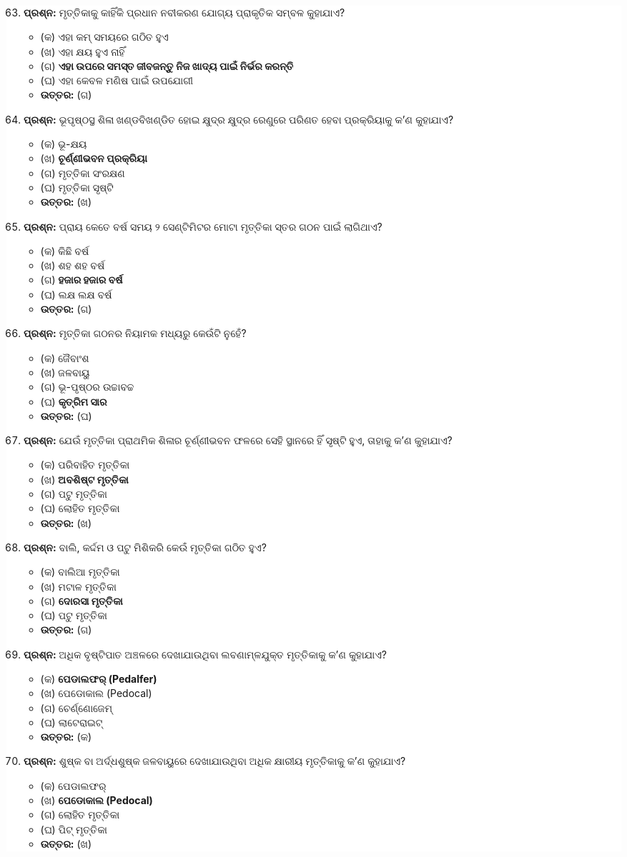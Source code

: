 63. **ପ୍ରଶ୍ନ:** ମୃତ୍ତିକାକୁ କାହିଁକି ପ୍ରଧାନ ନବୀକରଣ ଯୋଗ୍ୟ ପ୍ରାକୃତିକ ସମ୍ବଳ କୁହାଯାଏ?
    *   (କ) ଏହା କମ୍ ସମୟରେ ଗଠିତ ହୁଏ
    *   (ଖ) ଏହା କ୍ଷୟ ହୁଏ ନାହିଁ
    *   (ଗ) **ଏହା ଉପରେ ସମସ୍ତ ଜୀବଜନ୍ତୁ ନିଜ ଖାଦ୍ୟ ପାଇଁ ନିର୍ଭର କରନ୍ତି**
    *   (ଘ) ଏହା କେବଳ ମଣିଷ ପାଇଁ ଉପଯୋଗୀ
    *   **ଉତ୍ତର:** (ଗ)

64. **ପ୍ରଶ୍ନ:** ଭୂପୃଷ୍ଠସ୍ଥ ଶିଳା ଖଣ୍ଡବିଖଣ୍ଡିତ ହୋଇ କ୍ଷୁଦ୍ର କ୍ଷୁଦ୍ର ରେଣୁରେ ପରିଣତ ହେବା ପ୍ରକ୍ରିୟାକୁ କ’ଣ କୁହାଯାଏ?
    *   (କ) ଭୂ-କ୍ଷୟ
    *   (ଖ) **ଚୂର୍ଣ୍ଣୀଭବନ ପ୍ରକ୍ରିୟା**
    *   (ଗ) ମୃତ୍ତିକା ସଂରକ୍ଷଣ
    *   (ଘ) ମୃତ୍ତିକା ସୃଷ୍ଟି
    *   **ଉତ୍ତର:** (ଖ)

65. **ପ୍ରଶ୍ନ:** ପ୍ରାୟ କେତେ ବର୍ଷ ସମୟ ୨ ସେଣ୍ଟିମିଟର ମୋଟା ମୃତ୍ତିକା ସ୍ତର ଗଠନ ପାଇଁ ଲାଗିଥାଏ?
    *   (କ) କିଛି ବର୍ଷ
    *   (ଖ) ଶହ ଶହ ବର୍ଷ
    *   (ଗ) **ହଜାର ହଜାର ବର୍ଷ**
    *   (ଘ) ଲକ୍ଷ ଲକ୍ଷ ବର୍ଷ
    *   **ଉତ୍ତର:** (ଗ)

66. **ପ୍ରଶ୍ନ:** ମୃତ୍ତିକା ଗଠନର ନିୟାମକ ମଧ୍ୟରୁ କେଉଁଟି ନୁହେଁ?
    *   (କ) ଜୈବାଂଶ
    *   (ଖ) ଜଳବାୟୁ
    *   (ଗ) ଭୂ-ପୃଷ୍ଠର ଉଚ୍ଚାବଚ୍ଚ
    *   (ଘ) **କୃତ୍ରିମ ସାର**
    *   **ଉତ୍ତର:** (ଘ)

67. **ପ୍ରଶ୍ନ:** ଯେଉଁ ମୃତ୍ତିକା ପ୍ରାଥମିକ ଶିଳାର ଚୂର୍ଣ୍ଣୀଭବନ ଫଳରେ ସେହି ସ୍ଥାନରେ ହିଁ ସୃଷ୍ଟି ହୁଏ, ତାହାକୁ କ’ଣ କୁହାଯାଏ?
    *   (କ) ପରିବାହିତ ମୃତ୍ତିକା
    *   (ଖ) **ଅବଶିଷ୍ଟ ମୃତ୍ତିକା**
    *   (ଗ) ପଟୁ ମୃତ୍ତିକା
    *   (ଘ) ଲୋହିତ ମୃତ୍ତିକା
    *   **ଉତ୍ତର:** (ଖ)

68. **ପ୍ରଶ୍ନ:** ବାଲି, କର୍ଦ୍ଦମ ଓ ପଟୁ ମିଶିକରି କେଉଁ ମୃତ୍ତିକା ଗଠିତ ହୁଏ?
    *   (କ) ବାଲିଆ ମୃତ୍ତିକା
    *   (ଖ) ମଟାଳ ମୃତ୍ତିକା
    *   (ଗ) **ଦୋରସା ମୃତ୍ତିକା**
    *   (ଘ) ପଟୁ ମୃତ୍ତିକା
    *   **ଉତ୍ତର:** (ଗ)

69. **ପ୍ରଶ୍ନ:** ଅଧିକ ବୃଷ୍ଟିପାତ ଅଞ୍ଚଳରେ ଦେଖାଯାଉଥିବା ଲବଣାମ୍ଳଯୁକ୍ତ ମୃତ୍ତିକାକୁ କ’ଣ କୁହାଯାଏ?
    *   (କ) **ପେଡାଲଫର୍ (Pedalfer)**
    *   (ଖ) ପେଡୋକାଲ (Pedocal)
    *   (ଗ) ଚେର୍ଣ୍ଣୋଜେମ୍
    *   (ଘ) ଲାଟେରାଇଟ୍
    *   **ଉତ୍ତର:** (କ)

70. **ପ୍ରଶ୍ନ:** ଶୁଷ୍କ ବା ଅର୍ଦ୍ଧଶୁଷ୍କ ଜଳବାୟୁରେ ଦେଖାଯାଉଥିବା ଅଧିକ କ୍ଷାରୀୟ ମୃତ୍ତିକାକୁ କ’ଣ କୁହାଯାଏ?
    *   (କ) ପେଡାଲଫର୍
    *   (ଖ) **ପେଡୋକାଲ (Pedocal)**
    *   (ଗ) ଲୋହିତ ମୃତ୍ତିକା
    *   (ଘ) ପିଟ୍ ମୃତ୍ତିକା
    *   **ଉତ୍ତର:** (ଖ)
